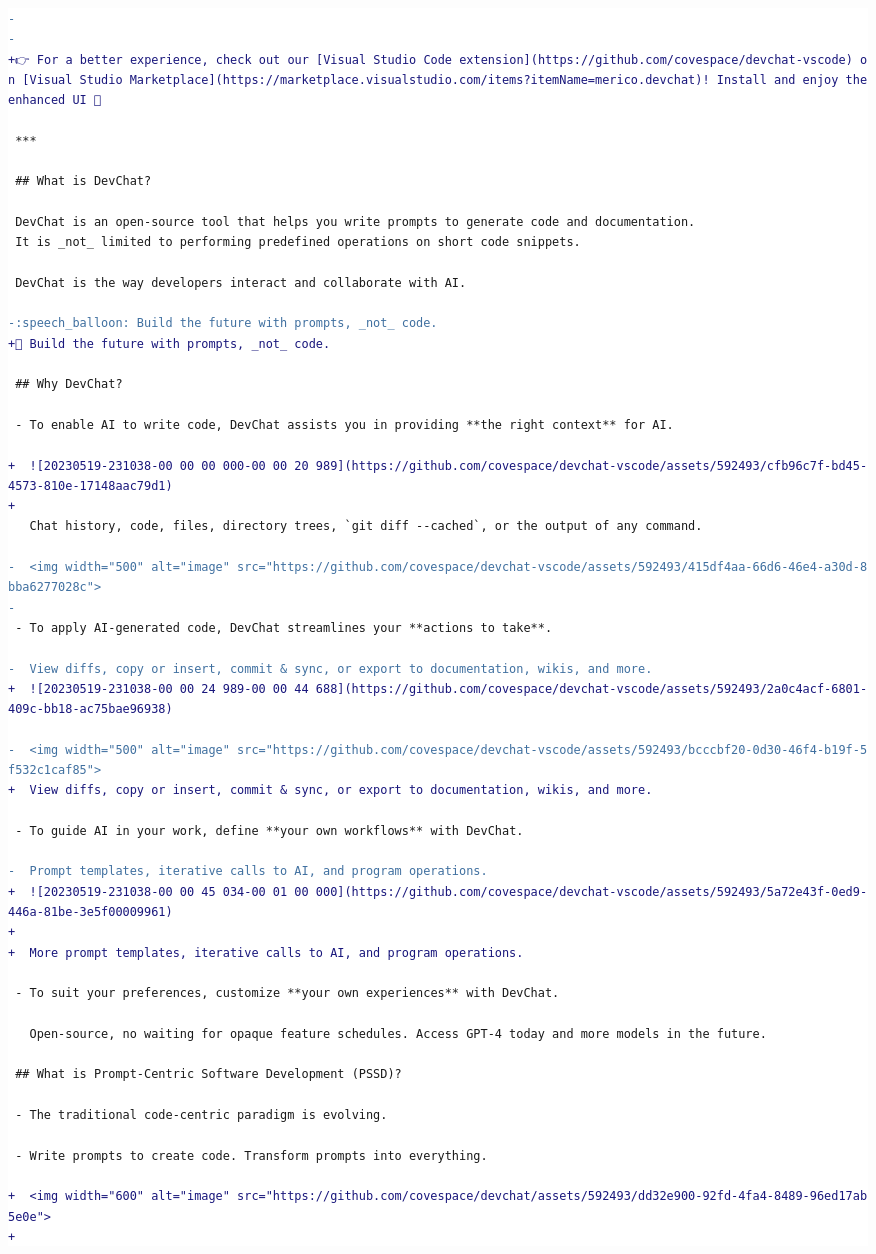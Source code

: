 ```diff
-
-
+👉 For a better experience, check out our [Visual Studio Code extension](https://github.com/covespace/devchat-vscode) on [Visual Studio Marketplace](https://marketplace.visualstudio.com/items?itemName=merico.devchat)! Install and enjoy the enhanced UI 👏
 
 ***
 
 ## What is DevChat?
 
 DevChat is an open-source tool that helps you write prompts to generate code and documentation.
 It is _not_ limited to performing predefined operations on short code snippets.
   
 DevChat is the way developers interact and collaborate with AI.
 
-:speech_balloon: Build the future with prompts, _not_ code.
+💬 Build the future with prompts, _not_ code.
 
 ## Why DevChat?
 
 - To enable AI to write code, DevChat assists you in providing **the right context** for AI.
   
+  ![20230519-231038-00 00 00 000-00 00 20 989](https://github.com/covespace/devchat-vscode/assets/592493/cfb96c7f-bd45-4573-810e-17148aac79d1)
+  
   Chat history, code, files, directory trees, `git diff --cached`, or the output of any command.
 
-  <img width="500" alt="image" src="https://github.com/covespace/devchat-vscode/assets/592493/415df4aa-66d6-46e4-a30d-8bba6277028c">
- 
 - To apply AI-generated code, DevChat streamlines your **actions to take**.
 
-  View diffs, copy or insert, commit & sync, or export to documentation, wikis, and more.
+  ![20230519-231038-00 00 24 989-00 00 44 688](https://github.com/covespace/devchat-vscode/assets/592493/2a0c4acf-6801-409c-bb18-ac75bae96938)
   
-  <img width="500" alt="image" src="https://github.com/covespace/devchat-vscode/assets/592493/bcccbf20-0d30-46f4-b19f-5f532c1caf85">
+  View diffs, copy or insert, commit & sync, or export to documentation, wikis, and more.
   
 - To guide AI in your work, define **your own workflows** with DevChat.
   
-  Prompt templates, iterative calls to AI, and program operations.
+  ![20230519-231038-00 00 45 034-00 01 00 000](https://github.com/covespace/devchat-vscode/assets/592493/5a72e43f-0ed9-446a-81be-3e5f00009961)
+  
+  More prompt templates, iterative calls to AI, and program operations.
 
 - To suit your preferences, customize **your own experiences** with DevChat.
   
   Open-source, no waiting for opaque feature schedules. Access GPT-4 today and more models in the future.
   
 ## What is Prompt-Centric Software Development (PSSD)?
 
 - The traditional code-centric paradigm is evolving.
 
 - Write prompts to create code. Transform prompts into everything.
 
+  <img width="600" alt="image" src="https://github.com/covespace/devchat/assets/592493/dd32e900-92fd-4fa4-8489-96ed17ab5e0e">
+
```